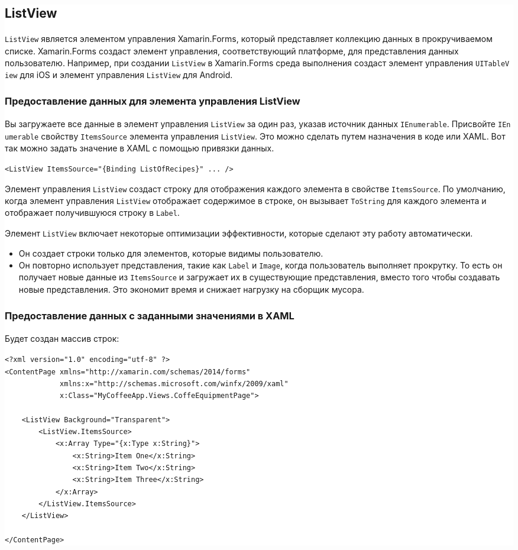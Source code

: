 ## ListView



`ListView` является элементом управления Xamarin.Forms, который представляет коллекцию данных в прокручиваемом списке. Xamarin.Forms создаст элемент управления, соответствующий платформе, для представления данных пользователю. Например, при создании `ListView` в Xamarin.Forms среда выполнения создаст элемент управления `UITableView` для iOS и элемент управления `ListView` для Android.



### Предоставление данных для элемента управления ListView

Вы загружаете все данные в элемент управления `ListView` за один раз, указав источник данных `IEnumerable`. Присвойте `IEnumerable` свойству `ItemsSource` элемента управления `ListView`. Это можно сделать путем назначения в коде или XAML. Вот так можно задать значение в XAML с помощью привязки данных.

```xaml
<ListView ItemsSource="{Binding ListOfRecipes}" ... />
```

Элемент управления `ListView` создаст строку для отображения каждого элемента в свойстве `ItemsSource`. По умолчанию, когда элемент управления `ListView` отображает содержимое в строке, он вызывает `ToString` для каждого элемента и отображает получившуюся строку в `Label`.

Элемент `ListView` включает некоторые оптимизации эффективности, которые сделают эту работу автоматически.

- Он создает строки только для элементов, которые видимы пользователю.
- Он повторно использует представления, такие как `Label` и `Image`, когда пользователь выполняет прокрутку. То есть он получает новые данные из `ItemsSource` и загружает их в существующие представления, вместо того чтобы создавать новые представления. Это экономит время и снижает нагрузку на сборщик мусора.



### Предоставление данных с заданными значениями в XAML

Будет создан массив строк:

```xaml
<?xml version="1.0" encoding="utf-8" ?>
<ContentPage xmlns="http://xamarin.com/schemas/2014/forms"
             xmlns:x="http://schemas.microsoft.com/winfx/2009/xaml"
             x:Class="MyCoffeeApp.Views.CoffeEquipmentPage">
    
    <ListView Background="Transparent">
        <ListView.ItemsSource>
            <x:Array Type="{x:Type x:String}">
                <x:String>Item One</x:String>
                <x:String>Item Two</x:String>
                <x:String>Item Three</x:String>
            </x:Array>
        </ListView.ItemsSource>
    </ListView>
    
</ContentPage>
```
